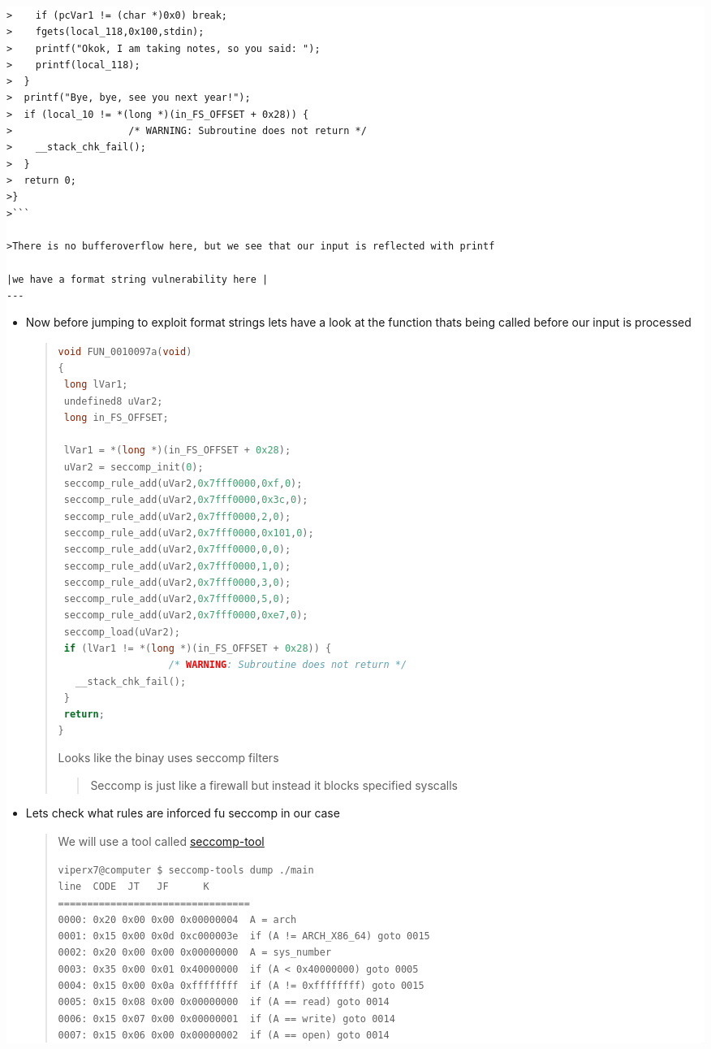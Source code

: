     >    if (pcVar1 != (char *)0x0) break;
    >    fgets(local_118,0x100,stdin);
    >    printf("Okok, I am taking notes, so you said: ");
    >    printf(local_118);
    >  }
    >  printf("Bye, bye, see you next year!");
    >  if (local_10 != *(long *)(in_FS_OFFSET + 0x28)) {
    >                    /* WARNING: Subroutine does not return */
    >    __stack_chk_fail();
    >  }
    >  return 0;
    >}
    >```

    >There is no bufferoverflow here, but we see that our input is reflected with printf  

    |we have a format string vulnerability here |
    ---  

* Now before jumping to exploit format strings lets have a look at the function thats being called before our input is processed
    >```c
    >void FUN_0010097a(void)
    >{
    >  long lVar1;
    >  undefined8 uVar2;
    >  long in_FS_OFFSET;
    >  
    >  lVar1 = *(long *)(in_FS_OFFSET + 0x28);
    >  uVar2 = seccomp_init(0);
    >  seccomp_rule_add(uVar2,0x7fff0000,0xf,0);
    >  seccomp_rule_add(uVar2,0x7fff0000,0x3c,0);
    >  seccomp_rule_add(uVar2,0x7fff0000,2,0);
    >  seccomp_rule_add(uVar2,0x7fff0000,0x101,0);
    >  seccomp_rule_add(uVar2,0x7fff0000,0,0);
    >  seccomp_rule_add(uVar2,0x7fff0000,1,0);
    >  seccomp_rule_add(uVar2,0x7fff0000,3,0);
    >  seccomp_rule_add(uVar2,0x7fff0000,5,0);
    >  seccomp_rule_add(uVar2,0x7fff0000,0xe7,0);
    >  seccomp_load(uVar2);
    >  if (lVar1 != *(long *)(in_FS_OFFSET + 0x28)) {
    >                    /* WARNING: Subroutine does not return */
    >    __stack_chk_fail();
    >  }
    >  return;
    >}
    >```
    > Looks like the binay uses seccomp filters  
    >>Seccomp is just like a firewall but instead it blocks specified syscalls

* Lets check what rules are inforced fu seccomp in our case 
    > We will use a tool called [seccomp-tool](https://github.com/david942j/seccomp-tools)
    > ```shell
    > viperx7@computer $ seccomp-tools dump ./main
    > line  CODE  JT   JF      K
    >=================================
    > 0000: 0x20 0x00 0x00 0x00000004  A = arch
    > 0001: 0x15 0x00 0x0d 0xc000003e  if (A != ARCH_X86_64) goto 0015
    > 0002: 0x20 0x00 0x00 0x00000000  A = sys_number
    > 0003: 0x35 0x00 0x01 0x40000000  if (A < 0x40000000) goto 0005
    > 0004: 0x15 0x00 0x0a 0xffffffff  if (A != 0xffffffff) goto 0015
    > 0005: 0x15 0x08 0x00 0x00000000  if (A == read) goto 0014
    > 0006: 0x15 0x07 0x00 0x00000001  if (A == write) goto 0014
    > 0007: 0x15 0x06 0x00 0x00000002  if (A == open) goto 0014